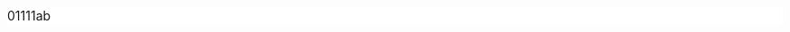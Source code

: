 <g stroke-linecap="round" transform="translate(80.86928355494001 203.92885022881728) rotate(0 35.862079488819745 32.275864173625905)"><path d="M0 0 C20.3 0, 40.61 0, 71.72 0 M0 0 C22.15 0, 44.29 0, 71.72 0 M71.72 0 C71.72 13.21, 71.72 26.42, 71.72 64.55 M71.72 0 C71.72 24.47, 71.72 48.94, 71.72 64.55 M71.72 64.55 C55.91 64.55, 40.09 64.55, 0 64.55 M71.72 64.55 C47.07 64.55, 22.42 64.55, 0 64.55 M0 64.55 C0 50.97, 0 37.39, 0 0 M0 64.55 C0 51.23, 0 37.91, 0 0" stroke="#000" stroke-width="4" fill="none"></path></g><g transform="translate(107.82410491134851 246.9633287781171) rotate(0 10.0107421875 20.699999999999818)"><text x="10.0107421875" y="0" font-family="Helvetica, Segoe UI Emoji" font-size="36px" fill="#000" text-anchor="middle" style="white-space: pre;" direction="ltr" dominant-baseline="text-before-edge">0</text></g><g stroke-linecap="round" transform="translate(152.50562499670104 203.89247605001856) rotate(0 67.57637174258616 32.275864173625905)"><path d="M0 0 C45.29 0, 90.58 0, 135.15 0 M0 0 C43.45 0, 86.89 0, 135.15 0 M135.15 0 C135.15 14.88, 135.15 29.75, 135.15 64.55 M135.15 0 C135.15 22.22, 135.15 44.44, 135.15 64.55 M135.15 64.55 C99.07 64.55, 62.99 64.55, 0 64.55 M135.15 64.55 C86.82 64.55, 38.48 64.55, 0 64.55 M0 64.55 C0 47.71, 0 30.87, 0 0 M0 64.55 C0 47.09, 0 29.63, 0 0" stroke="#000" stroke-width="4" fill="none"></path></g><g transform="translate(210.02001666561318 246.92695459931838) rotate(0 10.0107421875 20.699999999999818)"><text x="10.0107421875" y="0" font-family="Helvetica, Segoe UI Emoji" font-size="36px" fill="#000" text-anchor="middle" style="white-space: pre;" direction="ltr" dominant-baseline="text-before-edge">1</text></g><g stroke-linecap="round" transform="translate(10.134750676664225 268.3321107900274) rotate(0 35.862079488819745 32.275864173625905)"><path d="M0 0 C20.46 0, 40.91 0, 71.72 0 M0 0 C22.95 0, 45.9 0, 71.72 0 M71.72 0 C71.72 17.38, 71.72 34.76, 71.72 64.55 M71.72 0 C71.72 18.75, 71.72 37.5, 71.72 64.55 M71.72 64.55 C43.82 64.55, 15.91 64.55, 0 64.55 M71.72 64.55 C48.32 64.55, 24.91 64.55, 0 64.55 M0 64.55 C0 50.37, 0 36.18, 0 0 M0 64.55 C0 47.12, 0 29.7, 0 0" stroke="#000" stroke-width="4" fill="none"></path></g><g transform="translate(37.089572033076365 311.36658933932904) rotate(0 10.0107421875 20.699999999999818)"><text x="10.0107421875" y="0" font-family="Helvetica, Segoe UI Emoji" font-size="36px" fill="#000" text-anchor="middle" style="white-space: pre;" direction="ltr" dominant-baseline="text-before-edge">1</text></g><g stroke-linecap="round" transform="translate(80.93847290279791 268.3594098255571) rotate(0 35.862079488819745 32.275864173625905)"><path d="M0 0 C18.05 0, 36.11 0, 71.72 0 M0 0 C25.81 0, 51.62 0, 71.72 0 M71.72 0 C71.72 19.08, 71.72 38.16, 71.72 64.55 M71.72 0 C71.72 25.6, 71.72 51.19, 71.72 64.55 M71.72 64.55 C51.39 64.55, 31.05 64.55, 0 64.55 M71.72 64.55 C54.77 64.55, 37.82 64.55, 0 64.55 M0 64.55 C0 47.05, 0 29.54, 0 0 M0 64.55 C0 39.8, 0 15.06, 0 0" stroke="#000" stroke-width="4" fill="none"></path></g><g transform="translate(107.89329425921005 311.39388837485694) rotate(0 10.0107421875 20.699999999999818)"><text x="10.0107421875" y="0" font-family="Helvetica, Segoe UI Emoji" font-size="36px" fill="#000" text-anchor="middle" style="white-space: pre;" direction="ltr" dominant-baseline="text-before-edge">1</text></g><g stroke-linecap="round" transform="translate(152.57481434455894 268.3230356467566) rotate(0 67.57637174258616 32.275864173625905)"><path d="M0 0 C48.59 0, 97.18 0, 135.15 0 M0 0 C30.94 0, 61.87 0, 135.15 0 M135.15 0 C135.15 18.57, 135.15 37.14, 135.15 64.55 M135.15 0 C135.15 14.64, 135.15 29.28, 135.15 64.55 M135.15 64.55 C88.21 64.55, 41.27 64.55, 0 64.55 M135.15 64.55 C106.38 64.55, 77.6 64.55, 0 64.55 M0 64.55 C0 45.4, 0 26.26, 0 0 M0 64.55 C0 39.95, 0 15.34, 0 0" stroke="#000" stroke-width="4" fill="none"></path></g><g transform="translate(210.08920601347108 311.3575141960582) rotate(0 10.0107421875 20.699999999999818)"><text x="10.0107421875" y="0" font-family="Helvetica, Segoe UI Emoji" font-size="36px" fill="#000" text-anchor="middle" style="white-space: pre;" direction="ltr" dominant-baseline="text-before-edge">1</text></g><g stroke-linecap="round" transform="translate(351.4510052707328 10.00907514327082) rotate(0 35.862079488819745 32.275864173625905)"><path d="M0 0 C14.88 0, 29.75 0, 71.72 0 M0 0 C26.8 0, 53.6 0, 71.72 0 M71.72 0 C71.72 17.98, 71.72 35.97, 71.72 64.55 M71.72 0 C71.72 21.76, 71.72 43.52, 71.72 64.55 M71.72 64.55 C49.92 64.55, 28.12 64.55, 0 64.55 M71.72 64.55 C47.43 64.55, 23.13 64.55, 0 64.55 M0 64.55 C0 44.91, 0 25.26, 0 0 M0 64.55 C0 47.18, 0 29.82, 0 0" stroke="#000" stroke-width="4" fill="none"></path></g><g transform="translate(378.40582662714496 53.04355369257246) rotate(0 10.0107421875 20.699999999999818)"><text x="10.0107421875" y="0" font-family="Helvetica, Segoe UI Emoji" font-size="36px" fill="#000" text-anchor="middle" style="white-space: pre;" direction="ltr" dominant-baseline="text-before-edge">a</text></g><g stroke-linecap="round" transform="translate(422.2547274968665 10.036374178800543) rotate(0 35.862079488819745 32.275864173625905)"><path d="M0 0 C18.76 0, 37.52 0, 71.72 0 M0 0 C20.27 0, 40.54 0, 71.72 0 M71.72 0 C71.72 13.06, 71.72 26.13, 71.72 64.55 M71.72 0 C71.72 19.44, 71.72 38.87, 71.72 64.55 M71.72 64.55 C43.55 64.55, 15.38 64.55, 0 64.55 M71.72 64.55 C50.95 64.55, 30.17 64.55, 0 64.55 M0 64.55 C0 47.02, 0 29.49, 0 0 M0 64.55 C0 47.57, 0 30.6, 0 0" stroke="#000" stroke-width="4" fill="none"></path></g><g transform="translate(449.20954885327683 53.07085272810036) rotate(0 10.0107421875 20.699999999999818)"><text x="10.0107421875" y="0" font-family="Helvetica, Segoe UI Emoji" font-size="36px" fill="#000" text-anchor="middle" style="white-space: pre;" direction="ltr" dominant-baseline="text-before-edge">b</text></g>